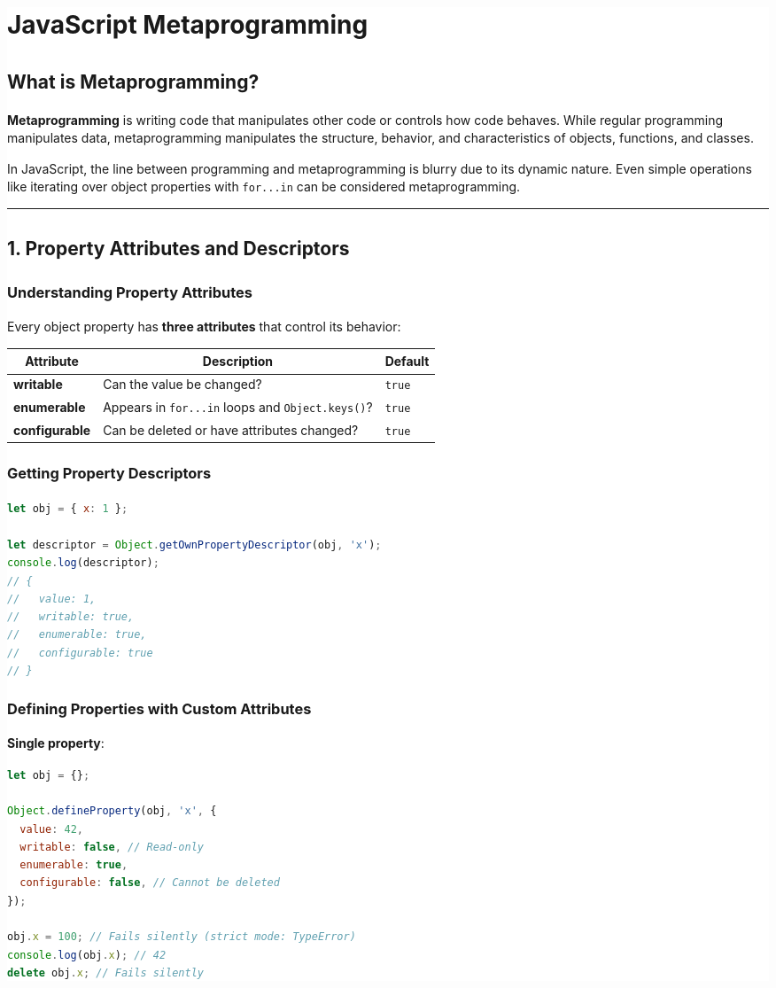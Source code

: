 # JavaScript Metaprogramming

## What is Metaprogramming?

**Metaprogramming** is writing code that manipulates other code or controls how code behaves. While regular programming manipulates data, metaprogramming manipulates the structure, behavior, and characteristics of objects, functions, and classes.

In JavaScript, the line between programming and metaprogramming is blurry due to its dynamic nature. Even simple operations like iterating over object properties with `for...in` can be considered metaprogramming.

---

## 1. Property Attributes and Descriptors

### Understanding Property Attributes

Every object property has **three attributes** that control its behavior:

| Attribute        | Description                                      | Default |
| ---------------- | ------------------------------------------------ | ------- |
| **writable**     | Can the value be changed?                        | `true`  |
| **enumerable**   | Appears in `for...in` loops and `Object.keys()`? | `true`  |
| **configurable** | Can be deleted or have attributes changed?       | `true`  |

### Getting Property Descriptors

```javascript
let obj = { x: 1 };

let descriptor = Object.getOwnPropertyDescriptor(obj, 'x');
console.log(descriptor);
// {
//   value: 1,
//   writable: true,
//   enumerable: true,
//   configurable: true
// }
```

### Defining Properties with Custom Attributes

**Single property**:

```javascript
let obj = {};

Object.defineProperty(obj, 'x', {
  value: 42,
  writable: false, // Read-only
  enumerable: true,
  configurable: false, // Cannot be deleted
});

obj.x = 100; // Fails silently (strict mode: TypeError)
console.log(obj.x); // 42
delete obj.x; // Fails silently
```
